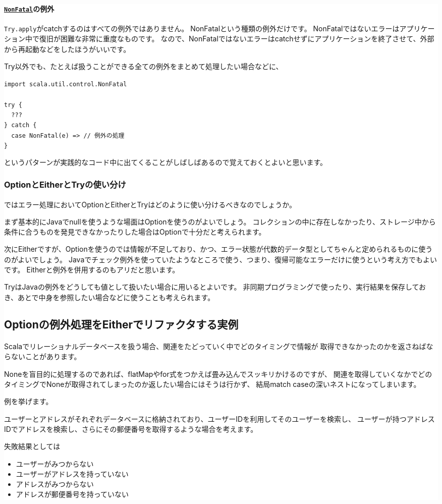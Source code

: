 #### [`NonFatal`](https://github.com/scala/scala/blob/v2.11.8/src/library/scala/util/control/NonFatal.scala)の例外

`Try.apply`がcatchするのはすべての例外ではありません。
NonFatalという種類の例外だけです。
NonFatalではないエラーはアプリケーション中で復旧が困難な非常に重度なものです。
なので、NonFatalではないエラーはcatchせずにアプリケーションを終了させて、外部から再起動などをしたほうがいいです。

Try以外でも、たとえば扱うことができる全ての例外をまとめて処理したい場合などに、

```tut:silent
import scala.util.control.NonFatal

try {
  ???
} catch {
  case NonFatal(e) => // 例外の処理
}
```

というパターンが実践的なコード中に出てくることがしばしばあるので覚えておくとよいと思います。

### OptionとEitherとTryの使い分け

ではエラー処理においてOptionとEitherとTryはどのように使い分けるべきなのでしょうか。

まず基本的にJavaでnullを使うような場面はOptionを使うのがよいでしょう。
コレクションの中に存在しなかったり、ストレージ中から条件に合うものを発見できなかったりした場合はOptionで十分だと考えられます。

次にEitherですが、Optionを使うのでは情報が不足しており、かつ、エラー状態が代数的データ型としてちゃんと定められるものに使うのがよいでしょう。
Javaでチェック例外を使っていたようなところで使う、つまり、復帰可能なエラーだけに使うという考え方でもよいです。
Eitherと例外を併用するのもアリだと思います。

TryはJavaの例外をどうしても値として扱いたい場合に用いるとよいです。
非同期プログラミングで使ったり、実行結果を保存しておき、あとで中身を参照したい場合などに使うことも考えられます。


## Optionの例外処理をEitherでリファクタする実例

Scalaでリレーショナルデータベースを扱う場合、関連をたどっていく中でどのタイミングで情報が
取得できなかったのかを返さねばならないことがあります。

Noneを盲目的に処理するのであれば、flatMapやfor式をつかえば畳み込んでスッキリかけるのですが、
関連を取得していくなかでどのタイミングでNoneが取得されてしまったのか返したい場合にはそうは行かず、
結局match caseの深いネストになってしまいます。

例を挙げます。

ユーザーとアドレスがそれぞれデータベースに格納されており、ユーザーIDを利用してそのユーザーを検索し、
ユーザーが持つアドレスIDでアドレスを検索し、さらにその郵便番号を取得するような場合を考えます。

失敗結果としては

- ユーザーがみつからない
- ユーザーがアドレスを持っていない
- アドレスがみつからない
- アドレスが郵便番号を持っていない
